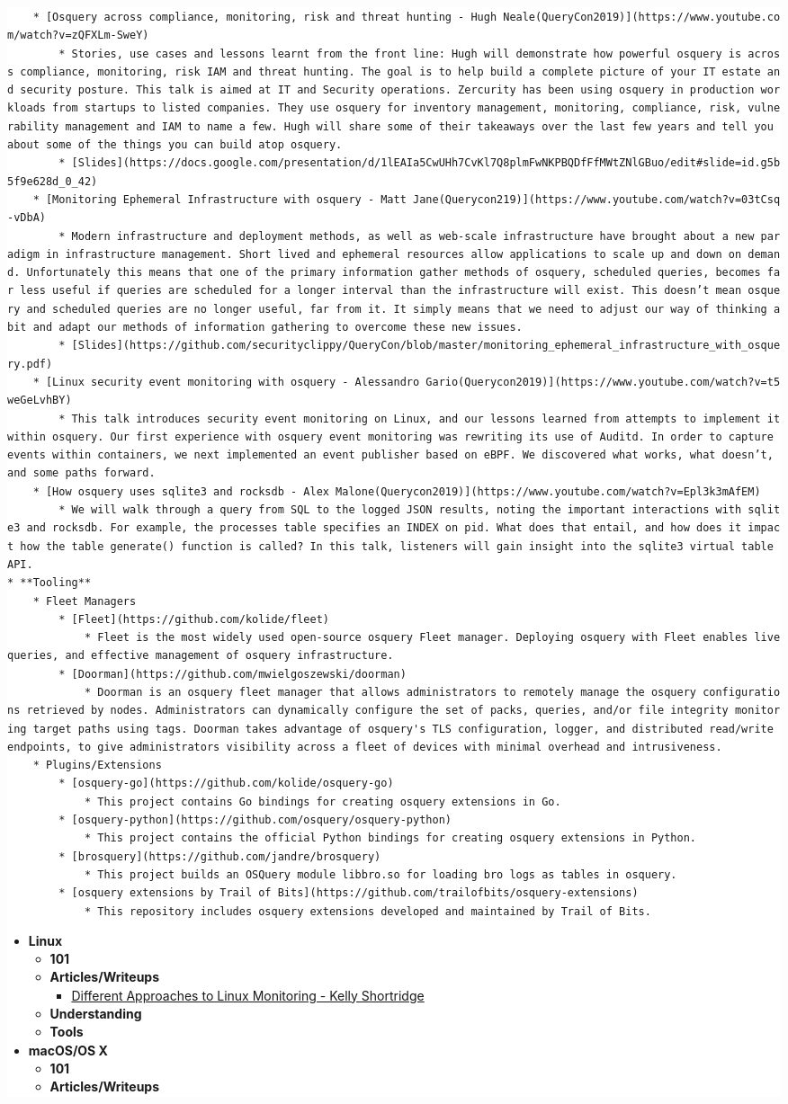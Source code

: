 		* [Osquery across compliance, monitoring, risk and threat hunting - Hugh Neale(QueryCon2019)](https://www.youtube.com/watch?v=zQFXLm-SweY)
			* Stories, use cases and lessons learnt from the front line: Hugh will demonstrate how powerful osquery is across compliance, monitoring, risk IAM and threat hunting. The goal is to help build a complete picture of your IT estate and security posture. This talk is aimed at IT and Security operations. Zercurity has been using osquery in production workloads from startups to listed companies. They use osquery for inventory management, monitoring, compliance, risk, vulnerability management and IAM to name a few. Hugh will share some of their takeaways over the last few years and tell you about some of the things you can build atop osquery.
			* [Slides](https://docs.google.com/presentation/d/1lEAIa5CwUHh7CvKl7Q8plmFwNKPBQDfFfMWtZNlGBuo/edit#slide=id.g5b5f9e628d_0_42)
		* [Monitoring Ephemeral Infrastructure with osquery - Matt Jane(Querycon219)](https://www.youtube.com/watch?v=03tCsq-vDbA)
			* Modern infrastructure and deployment methods, as well as web-scale infrastructure have brought about a new paradigm in infrastructure management. Short lived and ephemeral resources allow applications to scale up and down on demand. Unfortunately this means that one of the primary information gather methods of osquery, scheduled queries, becomes far less useful if queries are scheduled for a longer interval than the infrastructure will exist. This doesn’t mean osquery and scheduled queries are no longer useful, far from it. It simply means that we need to adjust our way of thinking a bit and adapt our methods of information gathering to overcome these new issues.
			* [Slides](https://github.com/securityclippy/QueryCon/blob/master/monitoring_ephemeral_infrastructure_with_osquery.pdf)
		* [Linux security event monitoring with osquery - Alessandro Gario(Querycon2019)](https://www.youtube.com/watch?v=t5weGeLvhBY)
			* This talk introduces security event monitoring on Linux, and our lessons learned from attempts to implement it within osquery. Our first experience with osquery event monitoring was rewriting its use of Auditd. In order to capture events within containers, we next implemented an event publisher based on eBPF. We discovered what works, what doesn’t, and some paths forward.
		* [How osquery uses sqlite3 and rocksdb - Alex Malone(Querycon2019)](https://www.youtube.com/watch?v=Epl3k3mAfEM)
			* We will walk through a query from SQL to the logged JSON results, noting the important interactions with sqlite3 and rocksdb. For example, the processes table specifies an INDEX on pid. What does that entail, and how does it impact how the table generate() function is called? In this talk, listeners will gain insight into the sqlite3 virtual table API.
	* **Tooling**
		* Fleet Managers
			* [Fleet](https://github.com/kolide/fleet)
				* Fleet is the most widely used open-source osquery Fleet manager. Deploying osquery with Fleet enables live queries, and effective management of osquery infrastructure.
			* [Doorman](https://github.com/mwielgoszewski/doorman)
				* Doorman is an osquery fleet manager that allows administrators to remotely manage the osquery configurations retrieved by nodes. Administrators can dynamically configure the set of packs, queries, and/or file integrity monitoring target paths using tags. Doorman takes advantage of osquery's TLS configuration, logger, and distributed read/write endpoints, to give administrators visibility across a fleet of devices with minimal overhead and intrusiveness.
		* Plugins/Extensions
			* [osquery-go](https://github.com/kolide/osquery-go)
				* This project contains Go bindings for creating osquery extensions in Go.
			* [osquery-python](https://github.com/osquery/osquery-python)
				* This project contains the official Python bindings for creating osquery extensions in Python.
			* [brosquery](https://github.com/jandre/brosquery)
				* This project builds an OSQuery module libbro.so for loading bro logs as tables in osquery.
			* [osquery extensions by Trail of Bits](https://github.com/trailofbits/osquery-extensions)
				* This repository includes osquery extensions developed and maintained by Trail of Bits.
* **Linux**<a name="linmon"></a>
	* **101**
	* **Articles/Writeups**
		* [Different Approaches to Linux Monitoring - Kelly Shortridge](https://capsule8.com/blog/different-approaches-to-linux-monitoring/)
	* **Understanding**
	* **Tools**
* **macOS/OS X**<a name='macmon'></a>
	* **101**
	* **Articles/Writeups**